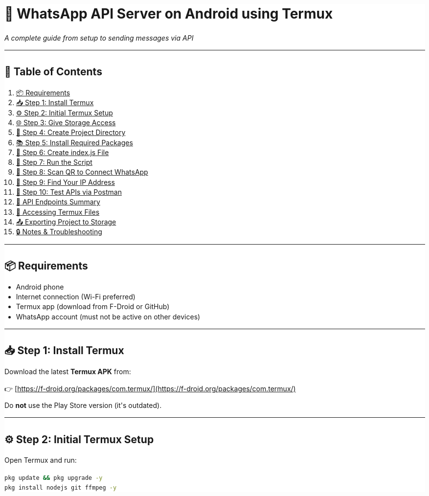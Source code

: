 # 📲 WhatsApp API Server on Android using Termux

*A complete guide from setup to sending messages via API*

---

## 📁 Table of Contents

1. [📦 Requirements](#requirements)
2. [📥 Step 1: Install Termux](#step-1-install-termux)
3. [⚙️ Step 2: Initial Termux Setup](#step-2-initial-termux-setup)
4. [🌐 Step 3: Give Storage Access](#step-3-give-storage-access)
5. [📂 Step 4: Create Project Directory](#step-4-create-project-directory)
6. [📚 Step 5: Install Required Packages](#step-5-install-required-packages)
7. [🧠 Step 6: Create index.js File](#step-6-create-indexjs-file)
8. [🚀 Step 7: Run the Script](#step-7-run-the-script)
9. [🔗 Step 8: Scan QR to Connect WhatsApp](#step-8-scan-qr-to-connect-whatsapp)
10. [📡 Step 9: Find Your IP Address](#step-9-find-your-ip-address)
11. [🧪 Step 10: Test APIs via Postman](#step-10-test-apis-via-postman)
12. [📌 API Endpoints Summary](#api-endpoints-summary)
13. [📁 Accessing Termux Files](#accessing-termux-files)
14. [📤 Exporting Project to Storage](#exporting-project-to-storage)
15. [🔒 Notes & Troubleshooting](#notes--troubleshooting)

---

## 📦 Requirements

* Android phone
* Internet connection (Wi-Fi preferred)
* Termux app (download from F-Droid or GitHub)
* WhatsApp account (must not be active on other devices)

---

## 📥 Step 1: Install Termux

Download the latest **Termux APK** from:

👉 [https://f-droid.org/packages/com.termux/](https://f-droid.org/packages/com.termux/)

Do **not** use the Play Store version (it's outdated).

---

## ⚙️ Step 2: Initial Termux Setup

Open Termux and run:

```bash
pkg update && pkg upgrade -y
pkg install nodejs git ffmpeg -y
```
